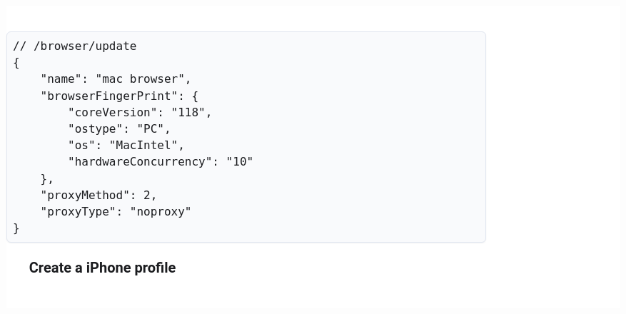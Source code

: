 <div class="grid [&amp;&gt;*+*]:mt-5 whitespace-pre-wrap" style="-webkit-text-stroke-width:0px;background-color:rgb(255, 255, 255);border:0px solid oklch(0.928 0.006 264.531);box-sizing:border-box;color:rgb(28, 29, 32);display:grid;font-family:Roboto, &quot;Roboto Fallback&quot;, system-ui, arial;font-size:medium;font-style:normal;font-variant-caps:normal;font-variant-ligatures:normal;font-weight:400;letter-spacing:normal;margin:0px;orphans:2;padding:0px;text-align:start;text-decoration-color:initial;text-decoration-style:initial;text-decoration-thickness:initial;text-indent:0px;text-transform:none;white-space:pre-wrap;widows:2;word-spacing:0px;">
    <div class="group/codeblock grid grid-flow-col mx-auto page-width-wide:mx-0 w-full decoration-primary/6 print:break-inside-avoid max-w-3xl page-width-wide:max-w-screen-2xl page-api-block:ml-0" style="border:0px solid oklch(0.928 0.006 264.531);box-sizing:border-box;display:grid;grid-auto-flow:column;margin-inline:auto;margin:20px 0px 0px;max-width:48rem;padding:0px;text-decoration-color:oklab(0.537312 -0.0113147 -0.117186 / 0.4);width:768px;">
        <pre class="relative overflow-auto border border-tint-subtle bg-tint-subtle theme-muted:bg-tint-base p-2 [grid-area:2/1] contrast-more:border-tint contrast-more:bg-tint-base [html.theme-bold.sidebar-filled_&amp;]:bg-tint-base rounded-md straight-corners:rounded-xs shadow-xs" style="--tw-shadow:0 1px 2px 0 #0000000d;-webkit-font-smoothing:auto;background-color:rgb(249, 250, 252);border-radius:6px;border:1px solid rgb(225, 230, 240);box-shadow:rgba(0, 0, 0, 0) 0px 0px 0px 0px, rgba(0, 0, 0, 0) 0px 0px 0px 0px, rgba(0, 0, 0, 0) 0px 0px 0px 0px, rgba(0, 0, 0, 0) 0px 0px 0px 0px, rgba(0, 0, 0, 0.05) 0px 1px 2px 0px;box-sizing:border-box;font-family:&quot;IBM Plex Mono&quot;, monospace;font-feature-settings:normal;font-size:1em;font-variation-settings:normal;grid-area:2 / 1;margin:0px;overflow:auto;padding:8px;position:relative;"><code class="language-plaintext inline-grid min-w-full grid-cols-[auto_1fr] [count-reset:line] print:whitespace-pre-wrap" style="-webkit-font-smoothing:auto;border:0px solid oklch(0.928 0.006 264.531);box-sizing:border-box;display:inline-grid;font-family:&quot;IBM Plex Mono&quot;, monospace;font-feature-settings:normal;font-size:1em;font-variation-settings:normal;grid-template-columns:auto 1fr;margin:0px;min-width:100%;padding:0px;" id=":S2:">// /browser/update
{
    "name": "mac browser",
    "browserFingerPrint": {
        "coreVersion": "118",
        "ostype": "PC",
        "os": "MacIntel",
        "hardwareConcurrency": "10"
    },
    "proxyMethod": 2,
    "proxyType": "noproxy"
}</code></pre>
    </div>
    <div class="relative hash grid grid-area-1-1 h-[1em] border-0 opacity-0 group-hover/hash:opacity-[0] group-focus/hash:opacity-[0] md:group-hover/hash:opacity-[1] md:group-focus/hash:opacity-[1] -ml-6 pr-2" style="border:0px solid oklch(0.928 0.006 264.531);box-sizing:border-box;display:grid;grid-area:1 / 1;height:1em;margin:0px 0px 0px -24px;opacity:0;padding:0px 8px 0px 0px;position:relative;">
        <a class="inline-flex h-full items-start leading-snug" style="--tw-leading:1.375;align-items:flex-start;border:0px solid oklch(0.928 0.006 264.531);box-sizing:border-box;color:inherit;display:inline-flex;height:24px;line-height:1.375;margin:0px;padding:0px;text-decoration:inherit;" target="_blank" rel="noopener noreferrer" href="https://doc.bitbrowser.net/api-docs/example-of-interface-request-parameters#create-a-iphone-profile" aria-label="Direct link to heading"><span style="font-size:20px;"><strong><svg class="gb-icon self-center transition-colors text-transparent group-hover/hash:text-tint-subtle contrast-more:group-hover/hash:text-tint-strong size-4" style="mask-image:url(&quot;https://ka-p.fontawesome.com/releases/v6.6.0/svgs/regular/hashtag.svg?v=2&amp;token=a463935e93&quot;);mask-position:center center;mask-repeat:no-repeat;"></svg></strong></span></a>
    </div>
    <div class="flex-1 z-1 max-w-full break-words text-start justify-self-start leading-snug" style="--tw-leading:1.375;border:0px solid oklch(0.928 0.006 264.531);box-sizing:border-box;flex:1 1 0%;justify-self:flex-start;line-height:1.375;margin:0px;max-width:100%;overflow-wrap:break-word;padding:0px;text-align:start;z-index:1;">
        <span style="font-size:20px;"><strong>Create a iPhone profile</strong></span>
    </div>
    <div class="group/codeblock grid grid-flow-col mx-auto page-width-wide:mx-0 w-full decoration-primary/6 print:break-inside-avoid max-w-3xl page-width-wide:max-w-screen-2xl page-api-block:ml-0" style="border:0px solid oklch(0.928 0.006 264.531);box-sizing:border-box;display:grid;grid-auto-flow:column;margin-inline:auto;margin:20px 0px 0px;max-width:48rem;padding:0px;text-decoration-color:oklab(0.537312 -0.0113147 -0.117186 / 0.4);width:768px;" aria-busy="false">